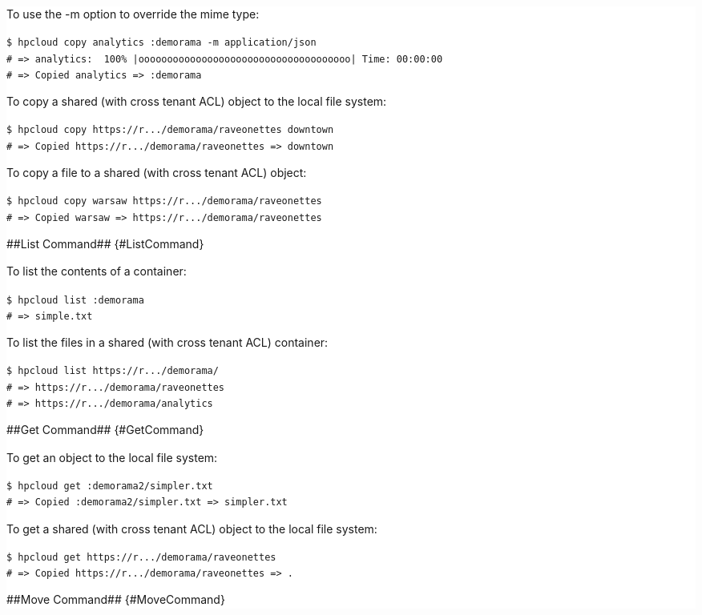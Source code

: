 To use the -m option to override the mime type:

    $ hpcloud copy analytics :demorama -m application/json
    # => analytics:  100% |ooooooooooooooooooooooooooooooooooooo| Time: 00:00:00
    # => Copied analytics => :demorama

To copy a shared (with cross tenant ACL) object to the local file system:

    $ hpcloud copy https://r.../demorama/raveonettes downtown
    # => Copied https://r.../demorama/raveonettes => downtown

To copy a file to a shared (with cross tenant ACL) object:

    $ hpcloud copy warsaw https://r.../demorama/raveonettes
    # => Copied warsaw => https://r.../demorama/raveonettes

##List Command## {#ListCommand}

To list the contents of a container:

    $ hpcloud list :demorama
    # => simple.txt

To list the files in a shared (with cross tenant ACL) container:

    $ hpcloud list https://r.../demorama/
    # => https://r.../demorama/raveonettes
    # => https://r.../demorama/analytics

##Get Command## {#GetCommand}

To get an object to the local file system:

    $ hpcloud get :demorama2/simpler.txt
    # => Copied :demorama2/simpler.txt => simpler.txt

To get a shared (with cross tenant ACL) object to the local file system:

    $ hpcloud get https://r.../demorama/raveonettes
    # => Copied https://r.../demorama/raveonettes => .

##Move Command## {#MoveCommand}
